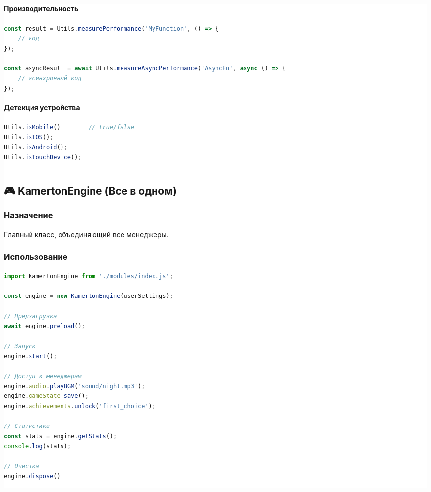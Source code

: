 #### Производительность
```javascript
const result = Utils.measurePerformance('MyFunction', () => {
    // код
});

const asyncResult = await Utils.measureAsyncPerformance('AsyncFn', async () => {
    // асинхронный код
});
```

#### Детекция устройства
```javascript
Utils.isMobile();       // true/false
Utils.isIOS();
Utils.isAndroid();
Utils.isTouchDevice();
```

---

## 🎮 KamertonEngine (Все в одном)

### Назначение
Главный класс, объединяющий все менеджеры.

### Использование

```javascript
import KamertonEngine from './modules/index.js';

const engine = new KamertonEngine(userSettings);

// Предзагрузка
await engine.preload();

// Запуск
engine.start();

// Доступ к менеджерам
engine.audio.playBGM('sound/night.mp3');
engine.gameState.save();
engine.achievements.unlock('first_choice');

// Статистика
const stats = engine.getStats();
console.log(stats);

// Очистка
engine.dispose();
```

---